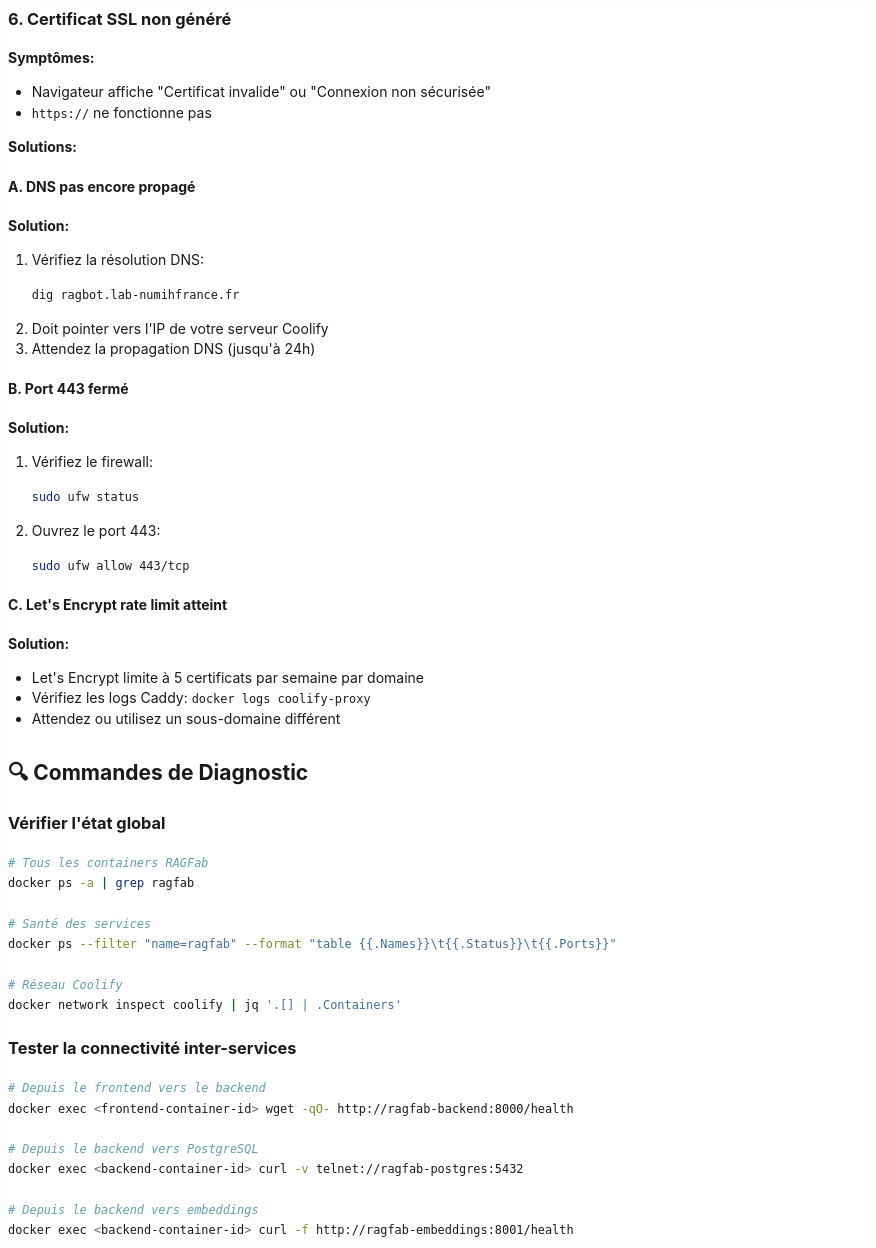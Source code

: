 ### 6. Certificat SSL non généré

**Symptômes:**
- Navigateur affiche "Certificat invalide" ou "Connexion non sécurisée"
- `https://` ne fonctionne pas

**Solutions:**

#### A. DNS pas encore propagé
**Solution:**
1. Vérifiez la résolution DNS:
   ```bash
   dig ragbot.lab-numihfrance.fr
   ```
2. Doit pointer vers l'IP de votre serveur Coolify
3. Attendez la propagation DNS (jusqu'à 24h)

#### B. Port 443 fermé
**Solution:**
1. Vérifiez le firewall:
   ```bash
   sudo ufw status
   ```
2. Ouvrez le port 443:
   ```bash
   sudo ufw allow 443/tcp
   ```

#### C. Let's Encrypt rate limit atteint
**Solution:**
- Let's Encrypt limite à 5 certificats par semaine par domaine
- Vérifiez les logs Caddy: `docker logs coolify-proxy`
- Attendez ou utilisez un sous-domaine différent

## 🔍 Commandes de Diagnostic

### Vérifier l'état global
```bash
# Tous les containers RAGFab
docker ps -a | grep ragfab

# Santé des services
docker ps --filter "name=ragfab" --format "table {{.Names}}\t{{.Status}}\t{{.Ports}}"

# Réseau Coolify
docker network inspect coolify | jq '.[] | .Containers'
```

### Tester la connectivité inter-services
```bash
# Depuis le frontend vers le backend
docker exec <frontend-container-id> wget -qO- http://ragfab-backend:8000/health

# Depuis le backend vers PostgreSQL
docker exec <backend-container-id> curl -v telnet://ragfab-postgres:5432

# Depuis le backend vers embeddings
docker exec <backend-container-id> curl -f http://ragfab-embeddings:8001/health
```
